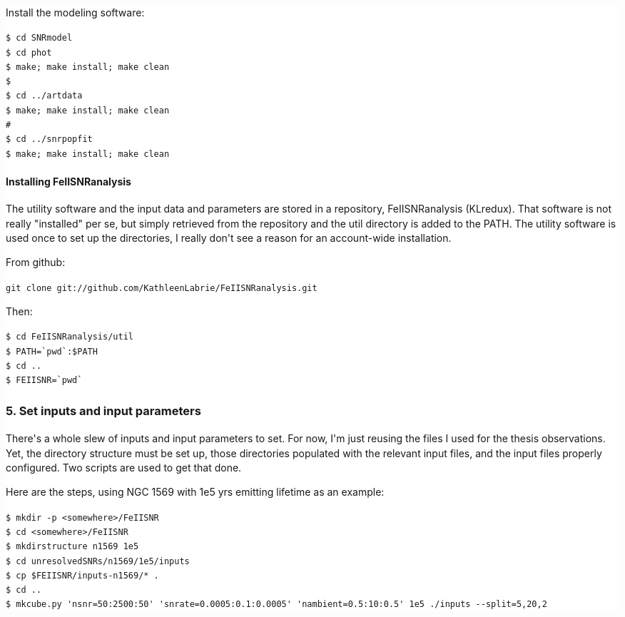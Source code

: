     

Install the modeling software:

    $ cd SNRmodel
    $ cd phot
    $ make; make install; make clean
    $ 
    $ cd ../artdata
    $ make; make install; make clean
    # 
    $ cd ../snrpopfit
    $ make; make install; make clean



#### Installing FeIISNRanalysis

The utility software and the input data and parameters are stored in a repository, FeIISNRanalysis (KLredux).  That software is not really "installed" per se, but simply retrieved from the repository and the util directory is added to the PATH.  The utility software is used once to set up the directories, I really don't see a reason for an account-wide installation.



From github:

    git clone git://github.com/KathleenLabrie/FeIISNRanalysis.git


Then:

    $ cd FeIISNRanalysis/util
    $ PATH=`pwd`:$PATH
    $ cd ..
    $ FEIISNR=`pwd`



### 5. Set inputs and input parameters



There's a whole slew of inputs and input parameters to set.  For now, I'm just reusing the files I used for the thesis observations.  Yet, the directory structure must be set up, those directories populated with the relevant input files, and the input files properly configured.  Two scripts are used to get that done.



Here are the steps, using NGC 1569 with 1e5 yrs emitting lifetime as an example:

    $ mkdir -p <somewhere>/FeIISNR
    $ cd <somewhere>/FeIISNR
    $ mkdirstructure n1569 1e5
    $ cd unresolvedSNRs/n1569/1e5/inputs
    $ cp $FEIISNR/inputs-n1569/* .
    $ cd ..
    $ mkcube.py 'nsnr=50:2500:50' 'snrate=0.0005:0.1:0.0005' 'nambient=0.5:10:0.5' 1e5 ./inputs --split=5,20,2

